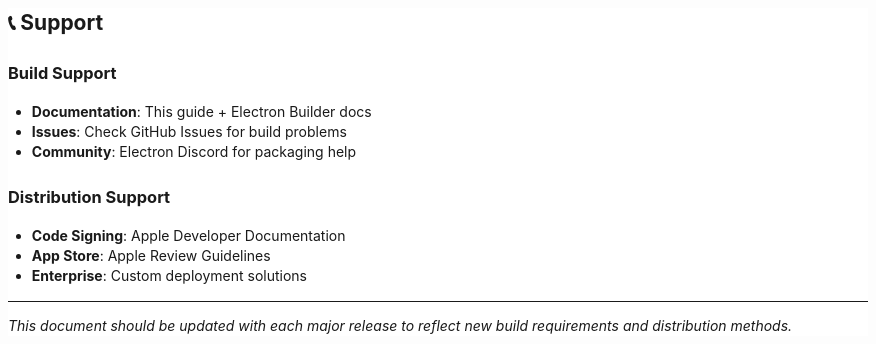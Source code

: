 ## 📞 Support

### Build Support
- **Documentation**: This guide + Electron Builder docs
- **Issues**: Check GitHub Issues for build problems
- **Community**: Electron Discord for packaging help

### Distribution Support
- **Code Signing**: Apple Developer Documentation
- **App Store**: Apple Review Guidelines
- **Enterprise**: Custom deployment solutions

---

*This document should be updated with each major release to reflect new build requirements and distribution methods.* 
